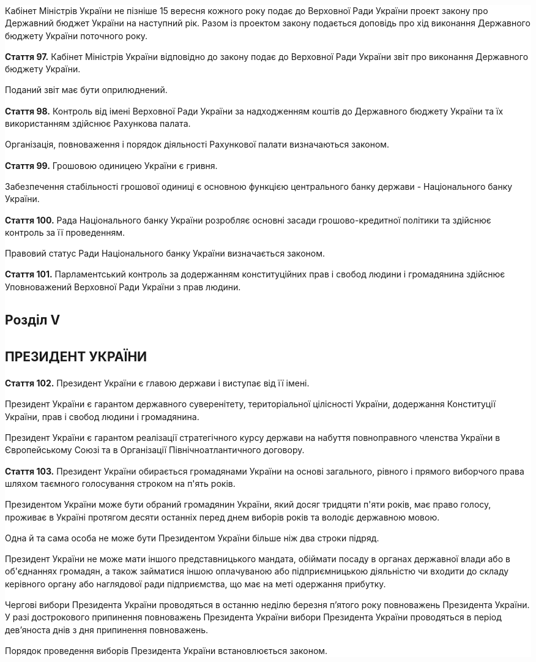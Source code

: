 Кабінет Міністрів України не пізніше 15 вересня кожного року подає до Верховної Ради України проект закону про Державний бюджет України на наступний рік. Разом із проектом закону подається доповідь про хід виконання Державного бюджету України поточного року.

**Стаття 97.** Кабінет Міністрів України відповідно до закону подає до Верховної Ради України звіт про виконання Державного бюджету України.

Поданий звіт має бути оприлюднений.

**Стаття 98.** Контроль від імені Верховної Ради України за надходженням коштів до Державного бюджету України та їх використанням здійснює Рахункова палата.

Організація, повноваження і порядок діяльності Рахункової палати визначаються законом.

**Стаття 99.** Грошовою одиницею України є гривня.

Забезпечення стабільності грошової одиниці є основною функцією центрального банку держави - Національного банку України.

**Стаття 100.** Рада Національного банку України розробляє основні засади грошово-кредитної політики та здійснює контроль за її проведенням.

Правовий статус Ради Національного банку України визначається законом.

**Стаття 101.** Парламентський контроль за додержанням конституційних прав і свобод людини і громадянина здійснює Уповноважений Верховної Ради України з прав людини.

## Розділ V
## ПРЕЗИДЕНТ УКРАЇНИ

**Стаття 102.** Президент України є главою держави і виступає від її імені.

Президент України є гарантом державного суверенітету, територіальної цілісності України, додержання Конституції України, прав і свобод людини і громадянина.

Президент України є гарантом реалізації стратегічного курсу держави на набуття повноправного членства України в Європейському Союзі та в Організації Північноатлантичного договору.

**Стаття 103.** Президент України обирається громадянами України на основі загального, рівного і прямого виборчого права шляхом таємного голосування строком на п'ять років.

Президентом України може бути обраний громадянин України, який досяг тридцяти п'яти років, має право голосу, проживає в Україні протягом десяти останніх перед днем виборів років та володіє державною мовою.

Одна й та сама особа не може бути Президентом України більше ніж два строки підряд.

Президент України не може мати іншого представницького мандата, обіймати посаду в органах державної влади або в об'єднаннях громадян, а також займатися іншою оплачуваною або підприємницькою діяльністю чи входити до складу керівного органу або наглядової ради підприємства, що має на меті одержання прибутку.

Чергові вибори Президента України проводяться в останню неділю березня п’ятого року повноважень Президента України. У разі дострокового припинення повноважень Президента України вибори Президента України проводяться в період дев’яноста днів з дня припинення повноважень.

Порядок проведення виборів Президента України встановлюється законом.
